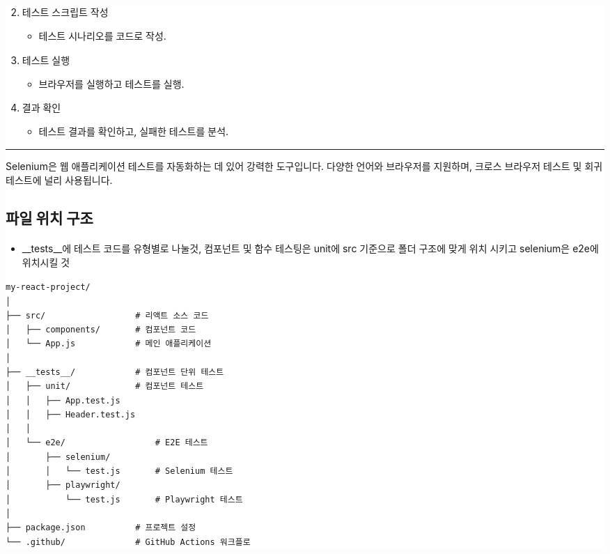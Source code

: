 2. 테스트 스크립트 작성
   - 테스트 시나리오를 코드로 작성.

3. 테스트 실행
   - 브라우저를 실행하고 테스트를 실행.

4. 결과 확인
   - 테스트 결과를 확인하고, 실패한 테스트를 분석.

---

Selenium은 웹 애플리케이션 테스트를 자동화하는 데 있어 강력한 도구입니다. 다양한 언어와 브라우저를 지원하며, 크로스 브라우저 테스트 및 회귀 테스트에 널리 사용됩니다.


## 파일 위치 구조
- __tests__에 테스트 코드를 유형별로 나눌것, 컴포넌트 및 함수 테스팅은 unit에 src 기준으로 폴더 구조에 맞게 위치 시키고 selenium은 e2e에 위치시킬 것
```
my-react-project/
│
├── src/                  # 리액트 소스 코드
│   ├── components/       # 컴포넌트 코드
│   └── App.js            # 메인 애플리케이션
│
├── __tests__/            # 컴포넌트 단위 테스트
│   ├── unit/             # 컴포넌트 테스트
│   │   ├── App.test.js
│   │   ├── Header.test.js
│   │
│   └── e2e/                  # E2E 테스트
│       ├── selenium/
│       │   └── test.js       # Selenium 테스트
│       ├── playwright/
│           └── test.js       # Playwright 테스트
│
├── package.json          # 프로젝트 설정
└── .github/              # GitHub Actions 워크플로
```